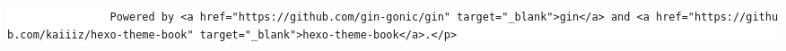                     Powered by <a href="https://github.com/gin-gonic/gin" target="_blank">gin</a> and <a href="https://github.com/kaiiiz/hexo-theme-book" target="_blank">hexo-theme-book</a>.</p>
</div>
</div>
<a class="off-canvas-overlay" onclick="hide_canvas()"></a>
</div>
<script>(function(){function c(){var b=a.contentDocument||a.contentWindow.document;if(b){var d=b.createElement('script');d.innerHTML="window.__CF$cv$params={r:'8f0c850ab93e8482',t:'MTczMzk5Mzk4MC4wMDAwMDA='};var a=document.createElement('script');a.nonce='';a.src='/cdn-cgi/challenge-platform/scripts/jsd/main.js';document.getElementsByTagName('head')[0].appendChild(a);";b.getElementsByTagName('head')[0].appendChild(d)}}if(document.body){var a=document.createElement('iframe');a.height=1;a.width=1;a.style.position='absolute';a.style.top=0;a.style.left=0;a.style.border='none';a.style.visibility='hidden';document.body.appendChild(a);if('loading'!==document.readyState)c();else if(window.addEventListener)document.addEventListener('DOMContentLoaded',c);else{var e=document.onreadystatechange||function(){};document.onreadystatechange=function(b){e(b);'loading'!==document.readyState&&(document.onreadystatechange=e,c())}}}})();</script></body>

<script src="/static/index.js"></script>
</head></html>